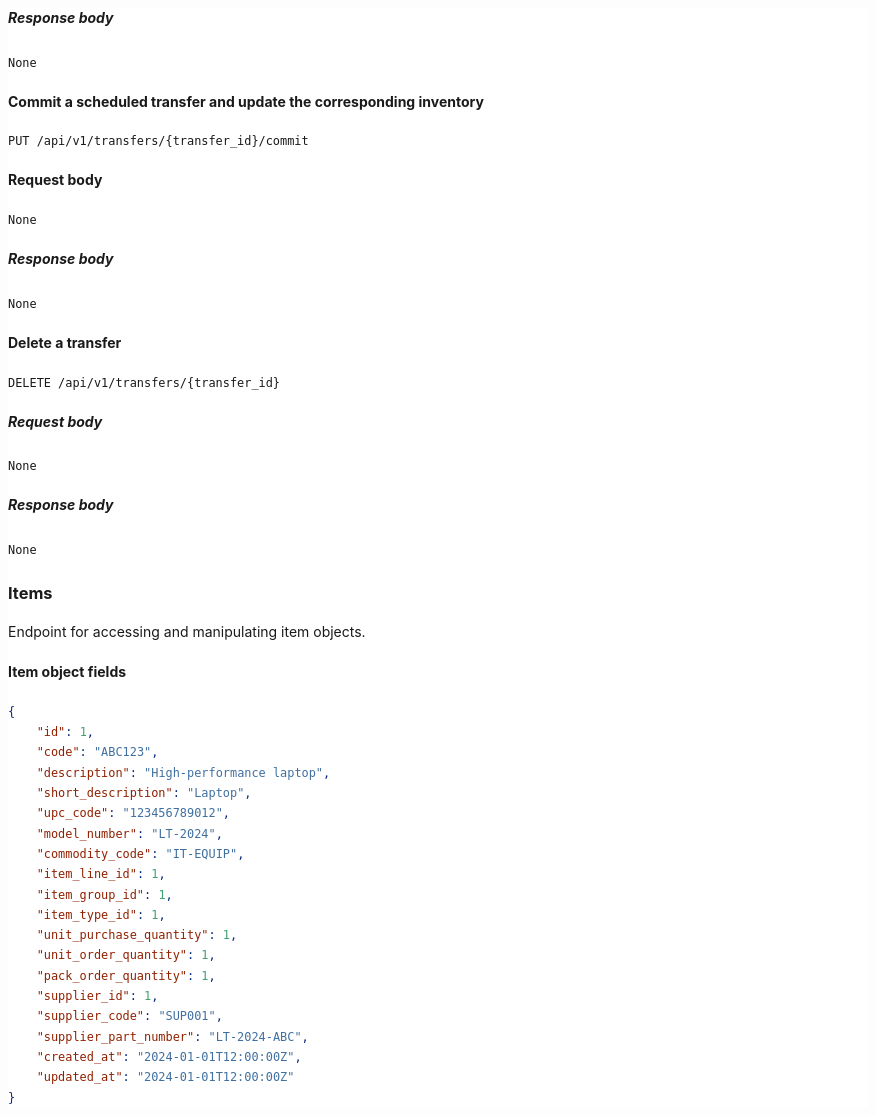 ##### Response body

`None`

#### Commit a scheduled transfer and update the corresponding inventory

`PUT /api/v1/transfers/{transfer_id}/commit`

#### Request body

`None`

##### Response body

`None`

#### Delete a transfer

`DELETE /api/v1/transfers/{transfer_id}`

##### Request body

`None`

##### Response body

`None`

### Items

Endpoint for accessing and manipulating item objects.

#### Item object fields

```json
{
    "id": 1,
    "code": "ABC123",
    "description": "High-performance laptop",
    "short_description": "Laptop",
    "upc_code": "123456789012",
    "model_number": "LT-2024",
    "commodity_code": "IT-EQUIP",
    "item_line_id": 1,
    "item_group_id": 1,
    "item_type_id": 1,
    "unit_purchase_quantity": 1,
    "unit_order_quantity": 1,
    "pack_order_quantity": 1,
    "supplier_id": 1,
    "supplier_code": "SUP001",
    "supplier_part_number": "LT-2024-ABC",
    "created_at": "2024-01-01T12:00:00Z",
    "updated_at": "2024-01-01T12:00:00Z"
}
```
